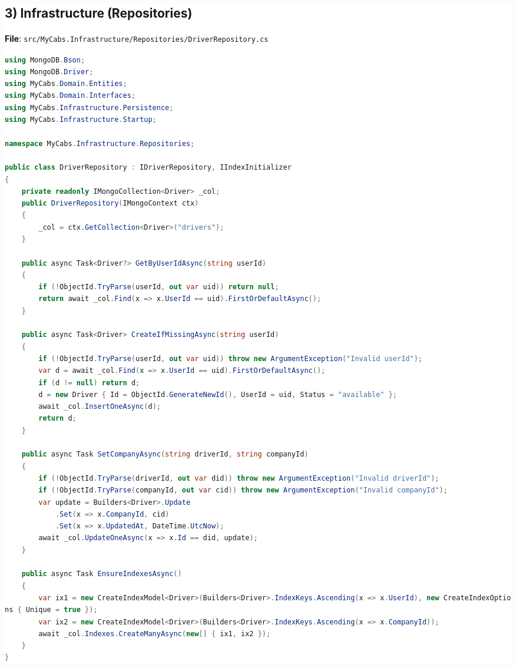 
## 3) Infrastructure (Repositories)

**File**: `src/MyCabs.Infrastructure/Repositories/DriverRepository.cs`

```csharp
using MongoDB.Bson;
using MongoDB.Driver;
using MyCabs.Domain.Entities;
using MyCabs.Domain.Interfaces;
using MyCabs.Infrastructure.Persistence;
using MyCabs.Infrastructure.Startup;

namespace MyCabs.Infrastructure.Repositories;

public class DriverRepository : IDriverRepository, IIndexInitializer
{
    private readonly IMongoCollection<Driver> _col;
    public DriverRepository(IMongoContext ctx)
    {
        _col = ctx.GetCollection<Driver>("drivers");
    }

    public async Task<Driver?> GetByUserIdAsync(string userId)
    {
        if (!ObjectId.TryParse(userId, out var uid)) return null;
        return await _col.Find(x => x.UserId == uid).FirstOrDefaultAsync();
    }

    public async Task<Driver> CreateIfMissingAsync(string userId)
    {
        if (!ObjectId.TryParse(userId, out var uid)) throw new ArgumentException("Invalid userId");
        var d = await _col.Find(x => x.UserId == uid).FirstOrDefaultAsync();
        if (d != null) return d;
        d = new Driver { Id = ObjectId.GenerateNewId(), UserId = uid, Status = "available" };
        await _col.InsertOneAsync(d);
        return d;
    }

    public async Task SetCompanyAsync(string driverId, string companyId)
    {
        if (!ObjectId.TryParse(driverId, out var did)) throw new ArgumentException("Invalid driverId");
        if (!ObjectId.TryParse(companyId, out var cid)) throw new ArgumentException("Invalid companyId");
        var update = Builders<Driver>.Update
            .Set(x => x.CompanyId, cid)
            .Set(x => x.UpdatedAt, DateTime.UtcNow);
        await _col.UpdateOneAsync(x => x.Id == did, update);
    }

    public async Task EnsureIndexesAsync()
    {
        var ix1 = new CreateIndexModel<Driver>(Builders<Driver>.IndexKeys.Ascending(x => x.UserId), new CreateIndexOptions { Unique = true });
        var ix2 = new CreateIndexModel<Driver>(Builders<Driver>.IndexKeys.Ascending(x => x.CompanyId));
        await _col.Indexes.CreateManyAsync(new[] { ix1, ix2 });
    }
}
```
